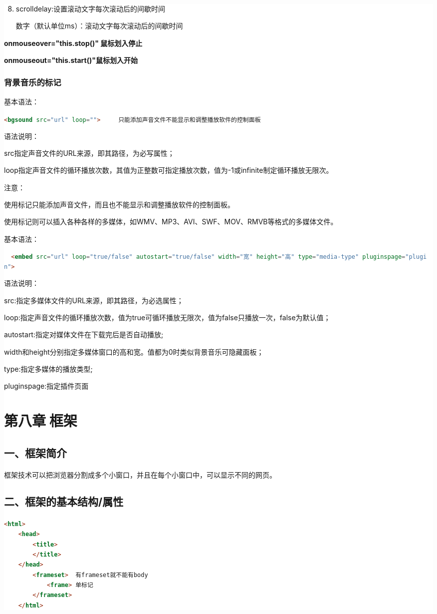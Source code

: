 8. scrolldelay:设置滚动文字每次滚动后的间歇时间

   数字（默认单位ms）：滚动文字每次滚动后的间歇时间

**onmouseover="this.stop()" 鼠标划入停止**

**onmouseout="this.start()"鼠标划入开始**

### 背景音乐的标记

基本语法：

```html
<bgsound src="url" loop="">		只能添加声音文件不能显示和调整播放软件的控制面板
```

语法说明：

src指定声音文件的URL来源，即其路径，为必写属性；

loop指定声音文件的循环播放次数，其值为正整数可指定播放次数，值为-1或infinite制定循环播放无限次。

注意：

  使用<bgsound>标记只能添加声音文件，而且也不能显示和调整播放软件的控制面板。

  使用<embed>标记则可以插入各种各样的多媒体，如WMV、MP3、AVI、SWF、MOV、RMVB等格式的多媒体文件。

 基本语法：

```html
  <embed src="url" loop="true/false" autostart="true/false" width="宽" height="高" type="media-type" pluginspage="plugin">
```

语法说明：

src:指定多媒体文件的URL来源，即其路径，为必选属性；

loop:指定声音文件的循环播放次数，值为true可循环播放无限次，值为false只播放一次，false为默认值；

autostart:指定对媒体文件在下载完后是否自动播放;

width和height分别指定多媒体窗口的高和宽。值都为0时类似背景音乐可隐藏面板；

type:指定多媒体的播放类型;

pluginspage:指定插件页面

# 第八章 框架

## 一、框架简介

框架技术可以把浏览器分割成多个小窗口，并且在每个小窗口中，可以显示不同的网页。

## 二、框架的基本结构/属性

```html
<html>
	<head>
		<title>
		</title>
	</head>
		<frameset>	有frameset就不能有body
		    <frame>	单标记
		</frameset>
	</html>
```
